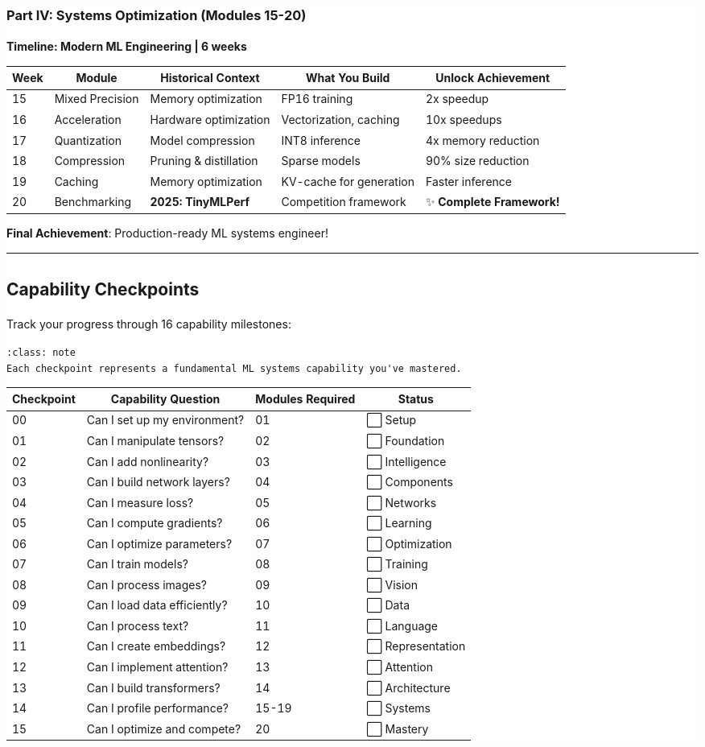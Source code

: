 
### Part IV: Systems Optimization (Modules 15-20)
**Timeline: Modern ML Engineering | 6 weeks**

| Week | Module | Historical Context | What You Build | Unlock Achievement |
|------|--------|-------------------|-----------------|-------------------|
| 15 | Mixed Precision | Memory optimization | FP16 training | 2x speedup |
| 16 | Acceleration | Hardware optimization | Vectorization, caching | 10x speedups |
| 17 | Quantization | Model compression | INT8 inference | 4x memory reduction |
| 18 | Compression | Pruning & distillation | Sparse models | 90% size reduction |
| 19 | Caching | Memory optimization | KV-cache for generation | Faster inference |
| 20 | Benchmarking | **2025: TinyMLPerf** | Competition framework | ✨ **Complete Framework!** |

**Final Achievement**: Production-ready ML systems engineer!

---

## Capability Checkpoints

Track your progress through 16 capability milestones:

```{admonition} Your Capability Progress
:class: note
Each checkpoint represents a fundamental ML systems capability you've mastered.
```

| Checkpoint | Capability Question | Modules Required | Status |
|------------|-------------------|------------------|--------|
| 00 | Can I set up my environment? | 01 | ⬜ Setup |
| 01 | Can I manipulate tensors? | 02 | ⬜ Foundation |
| 02 | Can I add nonlinearity? | 03 | ⬜ Intelligence |
| 03 | Can I build network layers? | 04 | ⬜ Components |
| 04 | Can I measure loss? | 05 | ⬜ Networks |
| 05 | Can I compute gradients? | 06 | ⬜ Learning |
| 06 | Can I optimize parameters? | 07 | ⬜ Optimization |
| 07 | Can I train models? | 08 | ⬜ Training |
| 08 | Can I process images? | 09 | ⬜ Vision |
| 09 | Can I load data efficiently? | 10 | ⬜ Data |
| 10 | Can I process text? | 11 | ⬜ Language |
| 11 | Can I create embeddings? | 12 | ⬜ Representation |
| 12 | Can I implement attention? | 13 | ⬜ Attention |
| 13 | Can I build transformers? | 14 | ⬜ Architecture |
| 14 | Can I profile performance? | 15-19 | ⬜ Systems |
| 15 | Can I optimize and compete? | 20 | ⬜ Mastery |
